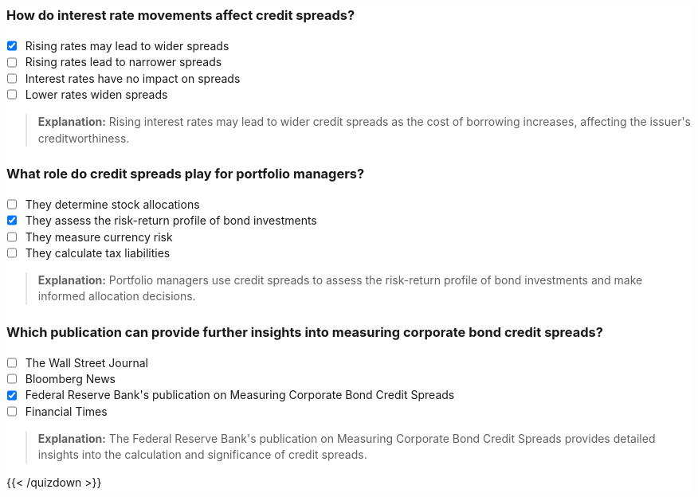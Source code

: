 ### How do interest rate movements affect credit spreads?

- [x] Rising rates may lead to wider spreads
- [ ] Rising rates lead to narrower spreads
- [ ] Interest rates have no impact on spreads
- [ ] Lower rates widen spreads

> **Explanation:** Rising interest rates may lead to wider credit spreads as the cost of borrowing increases, affecting the issuer's creditworthiness.

### What role do credit spreads play for portfolio managers?

- [ ] They determine stock allocations
- [x] They assess the risk-return profile of bond investments
- [ ] They measure currency risk
- [ ] They calculate tax liabilities

> **Explanation:** Portfolio managers use credit spreads to assess the risk-return profile of bond investments and make informed allocation decisions.

### Which publication can provide further insights into measuring corporate bond credit spreads?

- [ ] The Wall Street Journal
- [ ] Bloomberg News
- [x] Federal Reserve Bank's publication on Measuring Corporate Bond Credit Spreads
- [ ] Financial Times

> **Explanation:** The Federal Reserve Bank's publication on Measuring Corporate Bond Credit Spreads provides detailed insights into the calculation and significance of credit spreads.

{{< /quizdown >}}
